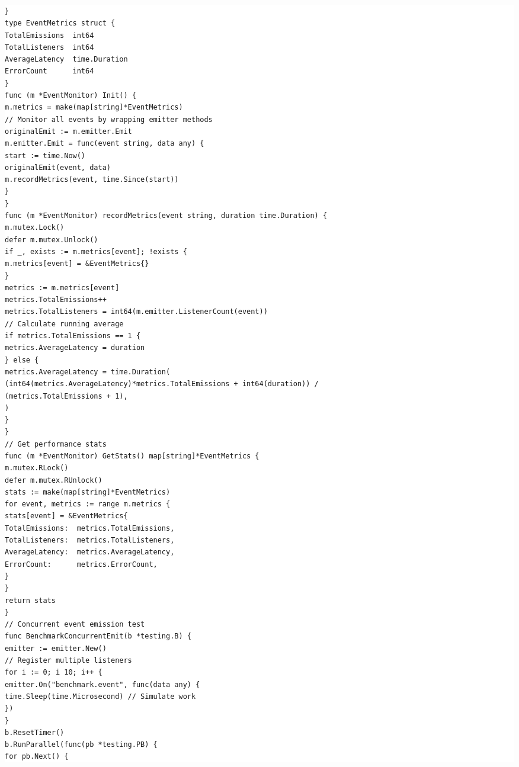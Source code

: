 ```
}
type EventMetrics struct {
TotalEmissions  int64
TotalListeners  int64
AverageLatency  time.Duration
ErrorCount      int64
}
func (m *EventMonitor) Init() {
m.metrics = make(map[string]*EventMetrics)
// Monitor all events by wrapping emitter methods
originalEmit := m.emitter.Emit
m.emitter.Emit = func(event string, data any) {
start := time.Now()
originalEmit(event, data)
m.recordMetrics(event, time.Since(start))
}
}
func (m *EventMonitor) recordMetrics(event string, duration time.Duration) {
m.mutex.Lock()
defer m.mutex.Unlock()
if _, exists := m.metrics[event]; !exists {
m.metrics[event] = &EventMetrics{}
}
metrics := m.metrics[event]
metrics.TotalEmissions++
metrics.TotalListeners = int64(m.emitter.ListenerCount(event))
// Calculate running average
if metrics.TotalEmissions == 1 {
metrics.AverageLatency = duration
} else {
metrics.AverageLatency = time.Duration(
(int64(metrics.AverageLatency)*metrics.TotalEmissions + int64(duration)) /
(metrics.TotalEmissions + 1),
)
}
}
// Get performance stats
func (m *EventMonitor) GetStats() map[string]*EventMetrics {
m.mutex.RLock()
defer m.mutex.RUnlock()
stats := make(map[string]*EventMetrics)
for event, metrics := range m.metrics {
stats[event] = &EventMetrics{
TotalEmissions:  metrics.TotalEmissions,
TotalListeners:  metrics.TotalListeners,
AverageLatency:  metrics.AverageLatency,
ErrorCount:      metrics.ErrorCount,
}
}
return stats
}
// Concurrent event emission test
func BenchmarkConcurrentEmit(b *testing.B) {
emitter := emitter.New()
// Register multiple listeners
for i := 0; i 10; i++ {
emitter.On("benchmark.event", func(data any) {
time.Sleep(time.Microsecond) // Simulate work
})
}
b.ResetTimer()
b.RunParallel(func(pb *testing.PB) {
for pb.Next() {
```